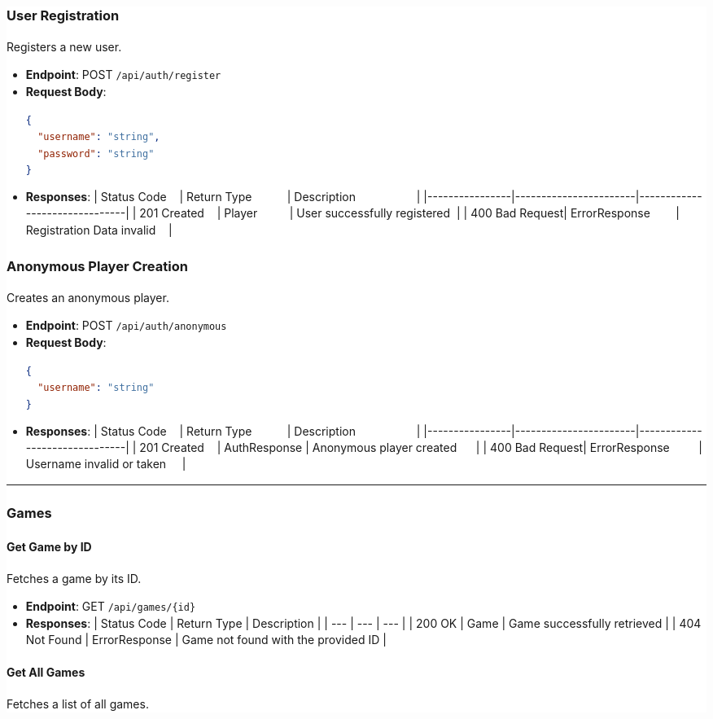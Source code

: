 ### User Registration
Registers a new user.

- **Endpoint**: POST `/api/auth/register`
- **Request Body**:
  ```json
  {
    "username": "string",
    "password": "string"
  }
  ```
- **Responses**:
  | Status Code    | Return Type           | Description                   |
  |----------------|-----------------------|-------------------------------|
  | 201 Created    | Player                | User successfully registered  |
  | 400 Bad Request| ErrorResponse         | Registration Data invalid     |
  
### Anonymous Player Creation
Creates an anonymous player.

- **Endpoint**: POST `/api/auth/anonymous`
- **Request Body**:
  ```json
  {
    "username": "string"
  }
  ```
- **Responses**:
  | Status Code    | Return Type           | Description                   |
  |----------------|-----------------------|-------------------------------|
  | 201 Created    | AuthResponse          | Anonymous player created      |
  | 400 Bad Request| ErrorResponse         | Username invalid or taken     |

---

### Games

#### Get Game by ID
Fetches a game by its ID.

- **Endpoint**: GET `/api/games/{id}`
- **Responses**:
  | Status Code | Return Type | Description |
  | --- | --- | --- |
  | 200 OK | Game | Game successfully retrieved |
  | 404 Not Found | ErrorResponse | Game not found with the provided ID |

#### Get All Games
Fetches a list of all games.
